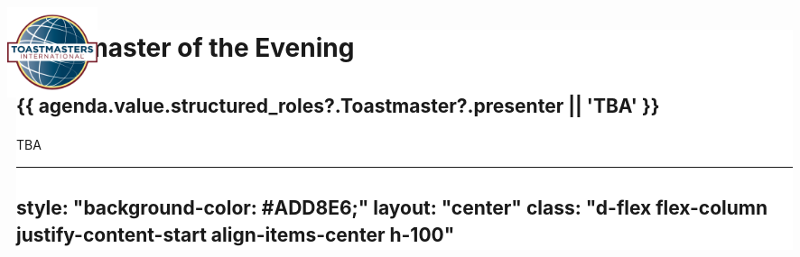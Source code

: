 <img src="./images/tmi_logo.png" alt="Logo"
     style="position: absolute; top: 1rem; left: 1rem; max-height: 100px;">
<script setup>
import { reactive } from 'vue'
if (!window.__SV_AGENDA) window.__SV_AGENDA = reactive({ value: null })
const agenda = window.__SV_AGENDA
</script>

# Toastmaster of the Evening

<div v-if="agenda.value">
<h2> {{ agenda.value.structured_roles?.Toastmaster?.presenter || 'TBA' }}</h2>
</div>
<div v-else class="text-sm text-gray-500">TBA</div>

---
style: "background-color: #ADD8E6;"
layout: "center"
class: "d-flex flex-column justify-content-start align-items-center h-100"
---
